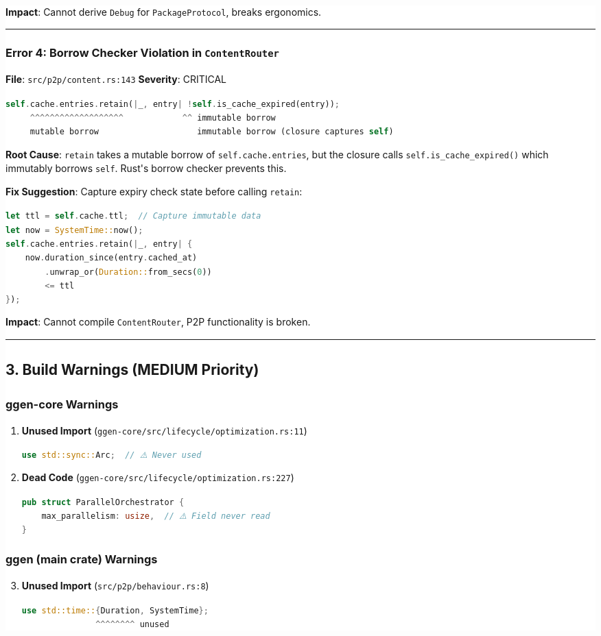 **Impact**: Cannot derive `Debug` for `PackageProtocol`, breaks ergonomics.

---

### Error 4: Borrow Checker Violation in `ContentRouter`
**File**: `src/p2p/content.rs:143`
**Severity**: CRITICAL

```rust
self.cache.entries.retain(|_, entry| !self.is_cache_expired(entry));
     ^^^^^^^^^^^^^^^^^^^            ^^ immutable borrow
     mutable borrow                    immutable borrow (closure captures self)
```

**Root Cause**: `retain` takes a mutable borrow of `self.cache.entries`, but the closure calls `self.is_cache_expired()` which immutably borrows `self`. Rust's borrow checker prevents this.

**Fix Suggestion**: Capture expiry check state before calling `retain`:
```rust
let ttl = self.cache.ttl;  // Capture immutable data
let now = SystemTime::now();
self.cache.entries.retain(|_, entry| {
    now.duration_since(entry.cached_at)
        .unwrap_or(Duration::from_secs(0))
        <= ttl
});
```

**Impact**: Cannot compile `ContentRouter`, P2P functionality is broken.

---

## 3. Build Warnings (MEDIUM Priority)

### ggen-core Warnings

1. **Unused Import** (`ggen-core/src/lifecycle/optimization.rs:11`)
   ```rust
   use std::sync::Arc;  // ⚠️ Never used
   ```

2. **Dead Code** (`ggen-core/src/lifecycle/optimization.rs:227`)
   ```rust
   pub struct ParallelOrchestrator {
       max_parallelism: usize,  // ⚠️ Field never read
   }
   ```

### ggen (main crate) Warnings

3. **Unused Import** (`src/p2p/behaviour.rs:8`)
   ```rust
   use std::time::{Duration, SystemTime};
                  ^^^^^^^^ unused
   ```
